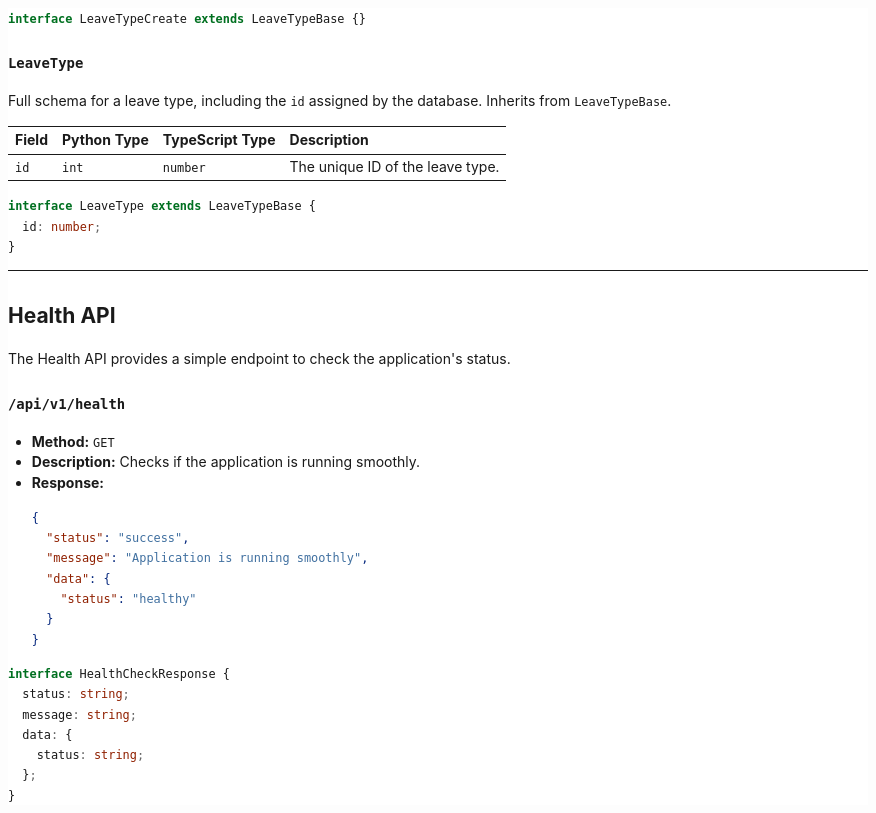 ```typescript
interface LeaveTypeCreate extends LeaveTypeBase {}
```

### `LeaveType`

Full schema for a leave type, including the `id` assigned by the database. Inherits from `LeaveTypeBase`.

| Field | Python Type | TypeScript Type | Description      |
| :---- | :---------- | :--------------- | :--------------- |
| `id`  | `int`       | `number`        | The unique ID of the leave type. |

```typescript
interface LeaveType extends LeaveTypeBase {
  id: number;
}
```

---

## Health API

The Health API provides a simple endpoint to check the application's status.

### `/api/v1/health`

*   **Method:** `GET`
*   **Description:** Checks if the application is running smoothly.
*   **Response:**
    ```json
    {
      "status": "success",
      "message": "Application is running smoothly",
      "data": {
        "status": "healthy"
      }
    }
    ```

```typescript
interface HealthCheckResponse {
  status: string;
  message: string;
  data: {
    status: string;
  };
}
```